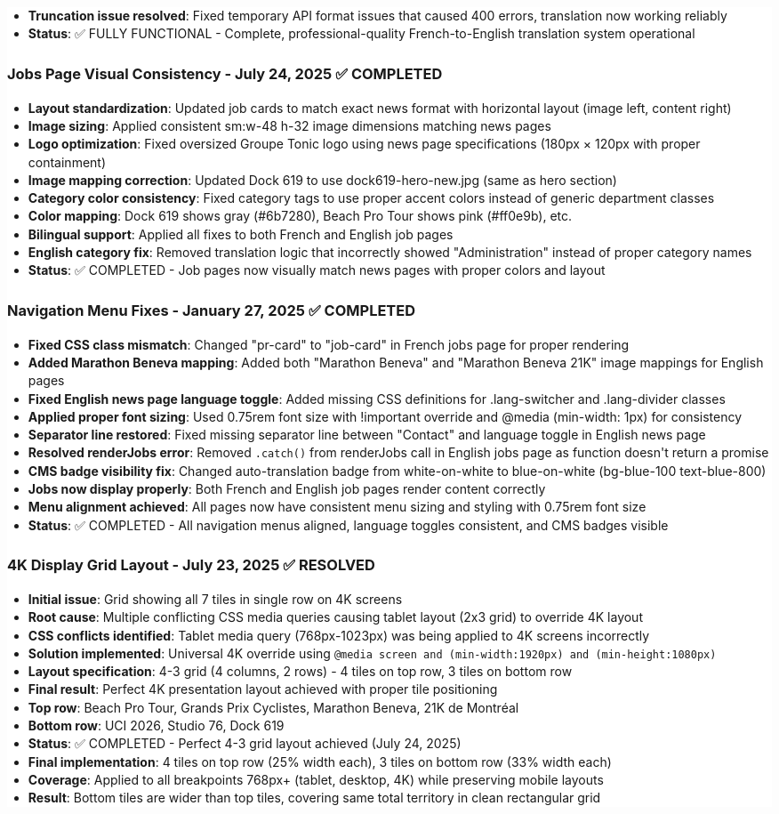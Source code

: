 - **Truncation issue resolved**: Fixed temporary API format issues that caused 400 errors, translation now working reliably
- **Status**: ✅ FULLY FUNCTIONAL - Complete, professional-quality French-to-English translation system operational

### Jobs Page Visual Consistency - July 24, 2025 ✅ COMPLETED
- **Layout standardization**: Updated job cards to match exact news format with horizontal layout (image left, content right)
- **Image sizing**: Applied consistent sm:w-48 h-32 image dimensions matching news pages
- **Logo optimization**: Fixed oversized Groupe Tonic logo using news page specifications (180px × 120px with proper containment)
- **Image mapping correction**: Updated Dock 619 to use dock619-hero-new.jpg (same as hero section)
- **Category color consistency**: Fixed category tags to use proper accent colors instead of generic department classes
- **Color mapping**: Dock 619 shows gray (#6b7280), Beach Pro Tour shows pink (#ff0e9b), etc.
- **Bilingual support**: Applied all fixes to both French and English job pages
- **English category fix**: Removed translation logic that incorrectly showed "Administration" instead of proper category names
- **Status**: ✅ COMPLETED - Job pages now visually match news pages with proper colors and layout

### Navigation Menu Fixes - January 27, 2025 ✅ COMPLETED
- **Fixed CSS class mismatch**: Changed "pr-card" to "job-card" in French jobs page for proper rendering
- **Added Marathon Beneva mapping**: Added both "Marathon Beneva" and "Marathon Beneva 21K" image mappings for English pages
- **Fixed English news page language toggle**: Added missing CSS definitions for .lang-switcher and .lang-divider classes
- **Applied proper font sizing**: Used 0.75rem font size with !important override and @media (min-width: 1px) for consistency
- **Separator line restored**: Fixed missing separator line between "Contact" and language toggle in English news page
- **Resolved renderJobs error**: Removed `.catch()` from renderJobs call in English jobs page as function doesn't return a promise
- **CMS badge visibility fix**: Changed auto-translation badge from white-on-white to blue-on-white (bg-blue-100 text-blue-800)
- **Jobs now display properly**: Both French and English job pages render content correctly
- **Menu alignment achieved**: All pages now have consistent menu sizing and styling with 0.75rem font size
- **Status**: ✅ COMPLETED - All navigation menus aligned, language toggles consistent, and CMS badges visible

### 4K Display Grid Layout - July 23, 2025 ✅ RESOLVED
- **Initial issue**: Grid showing all 7 tiles in single row on 4K screens
- **Root cause**: Multiple conflicting CSS media queries causing tablet layout (2x3 grid) to override 4K layout
- **CSS conflicts identified**: Tablet media query (768px-1023px) was being applied to 4K screens incorrectly
- **Solution implemented**: Universal 4K override using `@media screen and (min-width:1920px) and (min-height:1080px)`
- **Layout specification**: 4-3 grid (4 columns, 2 rows) - 4 tiles on top row, 3 tiles on bottom row
- **Final result**: Perfect 4K presentation layout achieved with proper tile positioning
- **Top row**: Beach Pro Tour, Grands Prix Cyclistes, Marathon Beneva, 21K de Montréal
- **Bottom row**: UCI 2026, Studio 76, Dock 619
- **Status**: ✅ COMPLETED - Perfect 4-3 grid layout achieved (July 24, 2025)
- **Final implementation**: 4 tiles on top row (25% width each), 3 tiles on bottom row (33% width each)
- **Coverage**: Applied to all breakpoints 768px+ (tablet, desktop, 4K) while preserving mobile layouts
- **Result**: Bottom tiles are wider than top tiles, covering same total territory in clean rectangular grid

